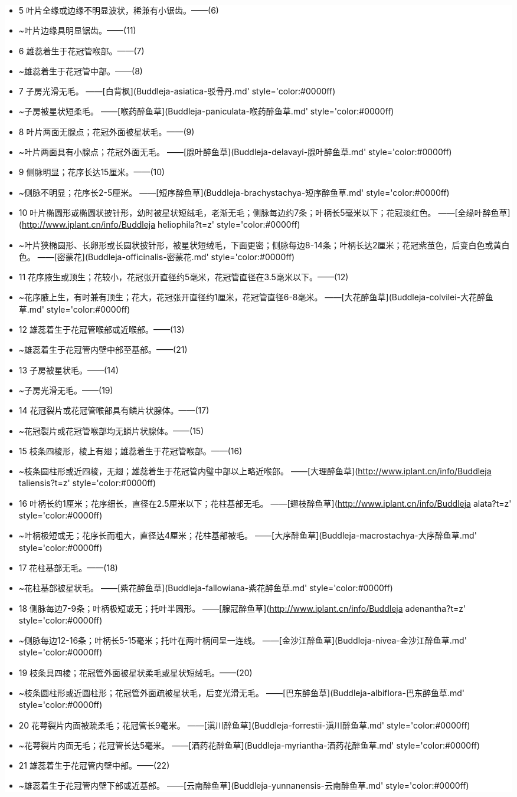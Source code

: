 * 5 叶片全缘或边缘不明显波状，稀兼有小锯齿。——(6)
* ~叶片边缘具明显锯齿。——(11)

* 6 雄蕊着生于花冠管喉部。——(7)
* ~雄蕊着生于花冠管中部。——(8)

* 7 子房光滑无毛。 ——[白背枫](Buddleja-asiatica-驳骨丹.md'  style='color:#0000ff)

* ~子房被星状短柔毛。 ——[喉药醉鱼草](Buddleja-paniculata-喉药醉鱼草.md'  style='color:#0000ff)


* 8 叶片两面无腺点；花冠外面被星状毛。——(9)
* ~叶片两面具有小腺点；花冠外面无毛。 ——[腺叶醉鱼草](Buddleja-delavayi-腺叶醉鱼草.md'  style='color:#0000ff)


* 9 侧脉明显；花序长达15厘米。——(10)
* ~侧脉不明显；花序长2-5厘米。 ——[短序醉鱼草](Buddleja-brachystachya-短序醉鱼草.md'  style='color:#0000ff)

* 10 叶片椭圆形或椭圆状披针形，幼时被星状短绒毛，老渐无毛；侧脉每边约7条；叶柄长5毫米以下；花冠淡红色。 ——[全缘叶醉鱼草](http://www.iplant.cn/info/Buddleja heliophila?t=z'  style='color:#0000ff)

* ~叶片狭椭圆形、长卵形或长圆状披针形，被星状短绒毛，下面更密；侧脉每边8-14条；叶柄长达2厘米；花冠紫茧色，后变白色或黄白色。 ——[密蒙花](Buddleja-officinalis-密蒙花.md'  style='color:#0000ff)

* 11 花序腋生或顶生；花较小，花冠张开直径约5毫米，花冠管直径在3.5毫米以下。——(12)
* ~花序腋上生，有时兼有顶生；花大，花冠张开直径约1厘米，花冠管直径6-8毫米。 ——[大花醉鱼草](Buddleja-colvilei-大花醉鱼草.md'  style='color:#0000ff)

* 12 雄蕊着生于花冠管喉部或近喉部。——(13)
* ~雄蕊着生于花冠管内壁中部至基部。——(21)
* 13 子房被星状毛。——(14)
* ~子房光滑无毛。——(19)
* 14 花冠裂片或花冠管喉部具有鳞片状腺体。——(17)
* ~花冠裂片或花冠管喉部均无鳞片状腺体。——(15)
* 15 枝条四棱形，棱上有翅；雄蕊着生于花冠管喉部。——(16)
* ~枝条圆柱形或近四棱，无翅；雄蕊着生于花冠管内璧中部以上略近喉部。 ——[大理醉鱼草](http://www.iplant.cn/info/Buddleja taliensis?t=z'  style='color:#0000ff)

* 16 叶柄长约1厘米；花序细长，直径在2.5厘米以下；花柱基部无毛。 ——[翅枝醉鱼草](http://www.iplant.cn/info/Buddleja alata?t=z'  style='color:#0000ff)

* ~叶柄极短或无；花序长而粗大，直径达4厘米；花柱基部被毛。 ——[大序醉鱼草](Buddleja-macrostachya-大序醉鱼草.md'  style='color:#0000ff)

* 17 花柱基部无毛。——(18)
* ~花柱基部被星状毛。 ——[紫花醉鱼草](Buddleja-fallowiana-紫花醉鱼草.md'  style='color:#0000ff)

* 18 侧脉每边7-9条；叶柄极短或无；托叶半圆形。 ——[腺冠醉鱼草](http://www.iplant.cn/info/Buddleja adenantha?t=z'  style='color:#0000ff)

* ~侧脉每边12-16条；叶柄长5-15毫米；托叶在两叶柄间呈一连线。 ——[金沙江醉鱼草](Buddleja-nivea-金沙江醉鱼草.md'  style='color:#0000ff)

* 19 枝条具四棱；花冠管外面被星状柔毛或星状短绒毛。——(20)
* ~枝条圆柱形或近圆柱形；花冠管外面疏被星状毛，后变光滑无毛。 ——[巴东醉鱼草](Buddleja-albiflora-巴东醉鱼草.md'  style='color:#0000ff)

* 20 花萼裂片内面被疏柔毛；花冠管长9毫米。 ——[滇川醉鱼草](Buddleja-forrestii-滇川醉鱼草.md'  style='color:#0000ff)

* ~花萼裂片内面无毛；花冠管长达5毫米。 ——[酒药花醉鱼草](Buddleja-myriantha-酒药花醉鱼草.md'  style='color:#0000ff)

* 21 雄蕊着生于花冠管内壁中部。——(22)
* ~雄蕊着生于花冠管内壁下部或近基部。 ——[云南醉鱼草](Buddleja-yunnanensis-云南醉鱼草.md'  style='color:#0000ff)

